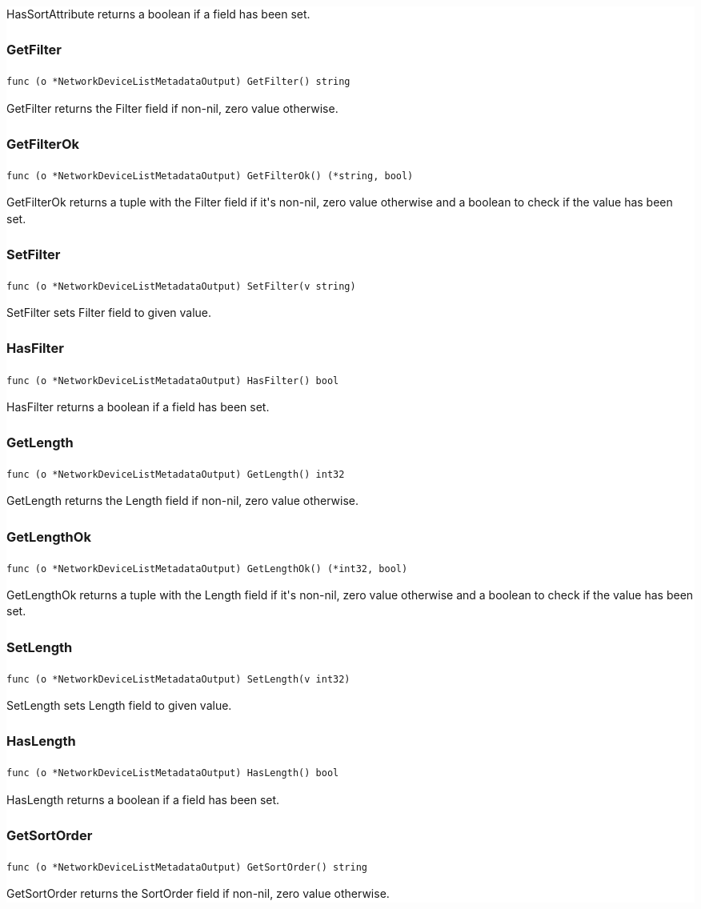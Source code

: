 HasSortAttribute returns a boolean if a field has been set.

### GetFilter

`func (o *NetworkDeviceListMetadataOutput) GetFilter() string`

GetFilter returns the Filter field if non-nil, zero value otherwise.

### GetFilterOk

`func (o *NetworkDeviceListMetadataOutput) GetFilterOk() (*string, bool)`

GetFilterOk returns a tuple with the Filter field if it's non-nil, zero value otherwise
and a boolean to check if the value has been set.

### SetFilter

`func (o *NetworkDeviceListMetadataOutput) SetFilter(v string)`

SetFilter sets Filter field to given value.

### HasFilter

`func (o *NetworkDeviceListMetadataOutput) HasFilter() bool`

HasFilter returns a boolean if a field has been set.

### GetLength

`func (o *NetworkDeviceListMetadataOutput) GetLength() int32`

GetLength returns the Length field if non-nil, zero value otherwise.

### GetLengthOk

`func (o *NetworkDeviceListMetadataOutput) GetLengthOk() (*int32, bool)`

GetLengthOk returns a tuple with the Length field if it's non-nil, zero value otherwise
and a boolean to check if the value has been set.

### SetLength

`func (o *NetworkDeviceListMetadataOutput) SetLength(v int32)`

SetLength sets Length field to given value.

### HasLength

`func (o *NetworkDeviceListMetadataOutput) HasLength() bool`

HasLength returns a boolean if a field has been set.

### GetSortOrder

`func (o *NetworkDeviceListMetadataOutput) GetSortOrder() string`

GetSortOrder returns the SortOrder field if non-nil, zero value otherwise.
